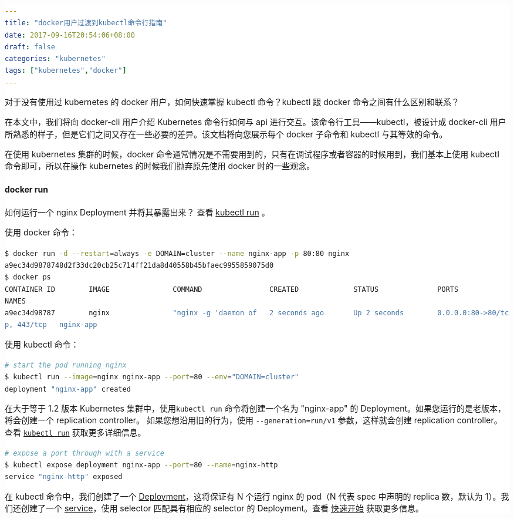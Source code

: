 ```yaml
---
title: "docker用户过渡到kubectl命令行指南"
date: 2017-09-16T20:54:06+08:00
draft: false
categories: "kubernetes"
tags: ["kubernetes","docker"]
---
```


对于没有使用过 kubernetes 的 docker 用户，如何快速掌握 kubectl 命令？kubectl 跟 docker 命令之间有什么区别和联系？

在本文中，我们将向 docker-cli 用户介绍 Kubernetes 命令行如何与 api 进行交互。该命令行工具——kubectl，被设计成 docker-cli 用户所熟悉的样子，但是它们之间又存在一些必要的差异。该文档将向您展示每个 docker 子命令和 kubectl 与其等效的命令。

在使用 kubernetes 集群的时候，docker 命令通常情况是不需要用到的，只有在调试程序或者容器的时候用到，我们基本上使用 kubectl 命令即可，所以在操作 kubernetes 的时候我们抛弃原先使用 docker 时的一些观念。

#### docker run

如何运行一个 nginx Deployment 并将其暴露出来？ 查看 [kubectl run](https://kubernetes.io/docs/user-guide/kubectl/#run) 。

使用 docker 命令：

```bash
$ docker run -d --restart=always -e DOMAIN=cluster --name nginx-app -p 80:80 nginx
a9ec34d9878748d2f33dc20cb25c714ff21da8d40558b45bfaec9955859075d0
$ docker ps
CONTAINER ID        IMAGE               COMMAND                CREATED             STATUS              PORTS                         NAMES
a9ec34d98787        nginx               "nginx -g 'daemon of   2 seconds ago       Up 2 seconds        0.0.0.0:80->80/tcp, 443/tcp   nginx-app 
```

使用 kubectl 命令：

```bash
# start the pod running nginx
$ kubectl run --image=nginx nginx-app --port=80 --env="DOMAIN=cluster"
deployment "nginx-app" created
```

在大于等于 1.2 版本 Kubernetes 集群中，使用`kubectl run` 命令将创建一个名为 "nginx-app" 的 Deployment。如果您运行的是老版本，将会创建一个 replication controller。 如果您想沿用旧的行为，使用 `--generation=run/v1` 参数，这样就会创建 replication controller。查看 [`kubectl run`](https://kubernetes.io/docs/user-guide/kubectl/#run) 获取更多详细信息。

```bash
# expose a port through with a service
$ kubectl expose deployment nginx-app --port=80 --name=nginx-http
service "nginx-http" exposed
```

在 kubectl 命令中，我们创建了一个 [Deployment](https://kubernetes.io/docs/concepts/workloads/controllers/deployment)，这将保证有 N 个运行 nginx 的 pod（N 代表 spec 中声明的 replica 数，默认为 1）。我们还创建了一个 [service](https://kubernetes.io/docs/user-guide/services)，使用 selector 匹配具有相应的 selector 的 Deployment。查看 [快速开始](https://kubernetes.io/docs/user-guide/quick-start) 获取更多信息。
